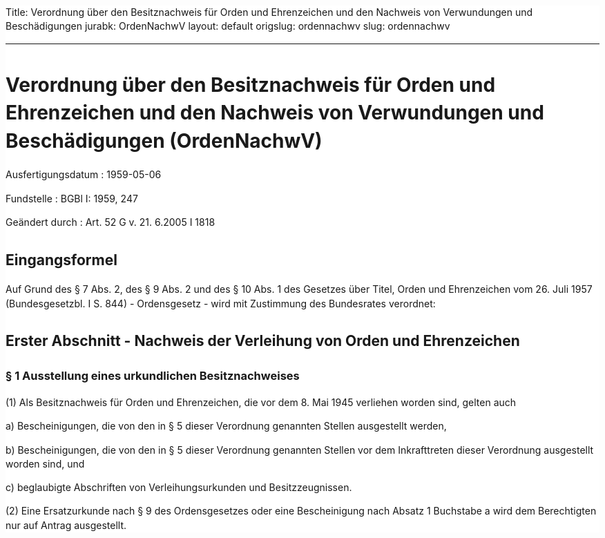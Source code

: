 Title: Verordnung über den Besitznachweis für Orden und Ehrenzeichen und den Nachweis
  von Verwundungen und Beschädigungen
jurabk: OrdenNachwV
layout: default
origslug: ordennachwv
slug: ordennachwv

---

# Verordnung über den Besitznachweis für Orden und Ehrenzeichen und den Nachweis von Verwundungen und Beschädigungen (OrdenNachwV)

Ausfertigungsdatum
:   1959-05-06

Fundstelle
:   BGBl I: 1959, 247

Geändert durch
:   Art. 52 G v. 21. 6.2005 I 1818


## Eingangsformel

Auf Grund des § 7 Abs. 2, des § 9 Abs. 2 und des § 10 Abs. 1 des
Gesetzes über Titel, Orden und Ehrenzeichen vom 26. Juli 1957
(Bundesgesetzbl. I S. 844) - Ordensgesetz - wird mit Zustimmung des
Bundesrates verordnet:


## Erster Abschnitt - Nachweis der Verleihung von Orden und Ehrenzeichen



### § 1 Ausstellung eines urkundlichen Besitznachweises

(1) Als Besitznachweis für Orden und Ehrenzeichen, die vor dem 8. Mai
1945 verliehen worden sind, gelten auch

a)  Bescheinigungen, die von den in § 5 dieser Verordnung genannten
    Stellen ausgestellt werden,


b)  Bescheinigungen, die von den in § 5 dieser Verordnung genannten
    Stellen vor dem Inkrafttreten dieser Verordnung ausgestellt worden
    sind, und


c)  beglaubigte Abschriften von Verleihungsurkunden und Besitzzeugnissen.




(2) Eine Ersatzurkunde nach § 9 des Ordensgesetzes oder eine
Bescheinigung nach Absatz 1 Buchstabe a wird dem Berechtigten nur auf
Antrag ausgestellt.
